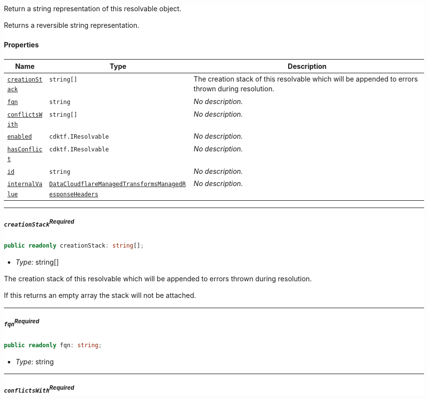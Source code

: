 Return a string representation of this resolvable object.

Returns a reversible string representation.


#### Properties <a name="Properties" id="Properties"></a>

| **Name** | **Type** | **Description** |
| --- | --- | --- |
| <code><a href="#@cdktf/provider-cloudflare.dataCloudflareManagedTransforms.DataCloudflareManagedTransformsManagedResponseHeadersOutputReference.property.creationStack">creationStack</a></code> | <code>string[]</code> | The creation stack of this resolvable which will be appended to errors thrown during resolution. |
| <code><a href="#@cdktf/provider-cloudflare.dataCloudflareManagedTransforms.DataCloudflareManagedTransformsManagedResponseHeadersOutputReference.property.fqn">fqn</a></code> | <code>string</code> | *No description.* |
| <code><a href="#@cdktf/provider-cloudflare.dataCloudflareManagedTransforms.DataCloudflareManagedTransformsManagedResponseHeadersOutputReference.property.conflictsWith">conflictsWith</a></code> | <code>string[]</code> | *No description.* |
| <code><a href="#@cdktf/provider-cloudflare.dataCloudflareManagedTransforms.DataCloudflareManagedTransformsManagedResponseHeadersOutputReference.property.enabled">enabled</a></code> | <code>cdktf.IResolvable</code> | *No description.* |
| <code><a href="#@cdktf/provider-cloudflare.dataCloudflareManagedTransforms.DataCloudflareManagedTransformsManagedResponseHeadersOutputReference.property.hasConflict">hasConflict</a></code> | <code>cdktf.IResolvable</code> | *No description.* |
| <code><a href="#@cdktf/provider-cloudflare.dataCloudflareManagedTransforms.DataCloudflareManagedTransformsManagedResponseHeadersOutputReference.property.id">id</a></code> | <code>string</code> | *No description.* |
| <code><a href="#@cdktf/provider-cloudflare.dataCloudflareManagedTransforms.DataCloudflareManagedTransformsManagedResponseHeadersOutputReference.property.internalValue">internalValue</a></code> | <code><a href="#@cdktf/provider-cloudflare.dataCloudflareManagedTransforms.DataCloudflareManagedTransformsManagedResponseHeaders">DataCloudflareManagedTransformsManagedResponseHeaders</a></code> | *No description.* |

---

##### `creationStack`<sup>Required</sup> <a name="creationStack" id="@cdktf/provider-cloudflare.dataCloudflareManagedTransforms.DataCloudflareManagedTransformsManagedResponseHeadersOutputReference.property.creationStack"></a>

```typescript
public readonly creationStack: string[];
```

- *Type:* string[]

The creation stack of this resolvable which will be appended to errors thrown during resolution.

If this returns an empty array the stack will not be attached.

---

##### `fqn`<sup>Required</sup> <a name="fqn" id="@cdktf/provider-cloudflare.dataCloudflareManagedTransforms.DataCloudflareManagedTransformsManagedResponseHeadersOutputReference.property.fqn"></a>

```typescript
public readonly fqn: string;
```

- *Type:* string

---

##### `conflictsWith`<sup>Required</sup> <a name="conflictsWith" id="@cdktf/provider-cloudflare.dataCloudflareManagedTransforms.DataCloudflareManagedTransformsManagedResponseHeadersOutputReference.property.conflictsWith"></a>
